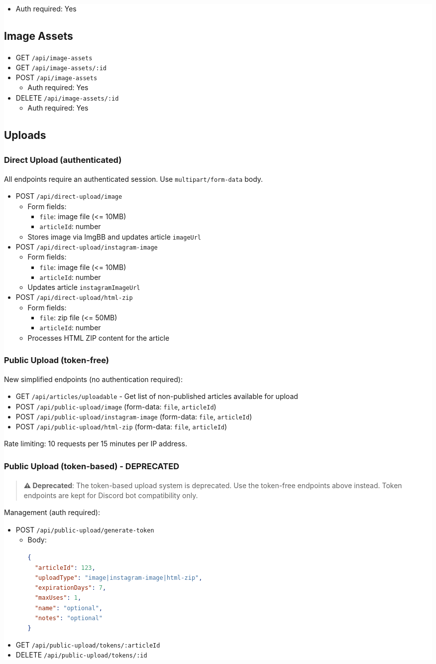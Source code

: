   - Auth required: Yes

## Image Assets

- GET `/api/image-assets`
- GET `/api/image-assets/:id`
- POST `/api/image-assets`
  - Auth required: Yes
- DELETE `/api/image-assets/:id`
  - Auth required: Yes

## Uploads

### Direct Upload (authenticated)

All endpoints require an authenticated session. Use `multipart/form-data` body.

- POST `/api/direct-upload/image`
  - Form fields:
    - `file`: image file (<= 10MB)
    - `articleId`: number
  - Stores image via ImgBB and updates article `imageUrl`
- POST `/api/direct-upload/instagram-image`
  - Form fields:
    - `file`: image file (<= 10MB)
    - `articleId`: number
  - Updates article `instagramImageUrl`
- POST `/api/direct-upload/html-zip`
  - Form fields:
    - `file`: zip file (<= 50MB)
    - `articleId`: number
  - Processes HTML ZIP content for the article

### Public Upload (token-free)

New simplified endpoints (no authentication required):
- GET `/api/articles/uploadable` - Get list of non-published articles available for upload
- POST `/api/public-upload/image` (form-data: `file`, `articleId`)
- POST `/api/public-upload/instagram-image` (form-data: `file`, `articleId`)  
- POST `/api/public-upload/html-zip` (form-data: `file`, `articleId`)

Rate limiting: 10 requests per 15 minutes per IP address.

### Public Upload (token-based) - DEPRECATED

> **⚠️ Deprecated**: The token-based upload system is deprecated. Use the token-free endpoints above instead. Token endpoints are kept for Discord bot compatibility only.

Management (auth required):
- POST `/api/public-upload/generate-token`
  - Body:
    ```json
    {
      "articleId": 123,
      "uploadType": "image|instagram-image|html-zip",
      "expirationDays": 7,
      "maxUses": 1,
      "name": "optional",
      "notes": "optional"
    }
    ```
- GET `/api/public-upload/tokens/:articleId`
- DELETE `/api/public-upload/tokens/:id`
